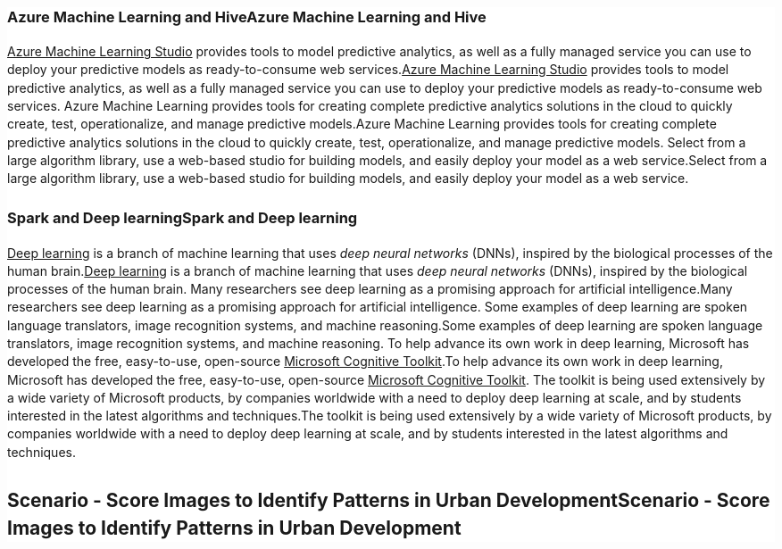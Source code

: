 ### <a name="azure-machine-learning-and-hive"></a><span data-ttu-id="4de88-167">Azure Machine Learning and Hive</span><span class="sxs-lookup"><span data-stu-id="4de88-167">Azure Machine Learning and Hive</span></span>

<span data-ttu-id="4de88-168">[Azure Machine Learning Studio](https://studio.azureml.net/) provides tools to model predictive analytics, as well as a fully managed service you can use to deploy your predictive models as ready-to-consume web services.</span><span class="sxs-lookup"><span data-stu-id="4de88-168">[Azure Machine Learning Studio](https://studio.azureml.net/) provides tools to model predictive analytics, as well as a fully managed service you can use to deploy your predictive models as ready-to-consume web services.</span></span> <span data-ttu-id="4de88-169">Azure Machine Learning provides tools for creating complete predictive analytics solutions in the cloud to quickly create, test, operationalize, and manage predictive models.</span><span class="sxs-lookup"><span data-stu-id="4de88-169">Azure Machine Learning provides tools for creating complete predictive analytics solutions in the cloud to quickly create, test, operationalize, and manage predictive models.</span></span> <span data-ttu-id="4de88-170">Select from a large algorithm library, use a web-based studio for building models, and easily deploy your model as a web service.</span><span class="sxs-lookup"><span data-stu-id="4de88-170">Select from a large algorithm library, use a web-based studio for building models, and easily deploy your model as a web service.</span></span>

### <a name="spark-and-deep-learning"></a><span data-ttu-id="4de88-171">Spark and Deep learning</span><span class="sxs-lookup"><span data-stu-id="4de88-171">Spark and Deep learning</span></span>

<span data-ttu-id="4de88-172">[Deep learning](https://www.microsoft.com/research/group/dltc/) is a branch of machine learning that uses *deep neural networks* (DNNs), inspired by the biological processes of the human brain.</span><span class="sxs-lookup"><span data-stu-id="4de88-172">[Deep learning](https://www.microsoft.com/research/group/dltc/) is a branch of machine learning that uses *deep neural networks* (DNNs), inspired by the biological processes of the human brain.</span></span> <span data-ttu-id="4de88-173">Many researchers see deep learning as a promising approach for  artificial intelligence.</span><span class="sxs-lookup"><span data-stu-id="4de88-173">Many researchers see deep learning as a promising approach for  artificial intelligence.</span></span> <span data-ttu-id="4de88-174">Some examples of deep learning are spoken language translators, image recognition systems, and machine reasoning.</span><span class="sxs-lookup"><span data-stu-id="4de88-174">Some examples of deep learning are spoken language translators, image recognition systems, and machine reasoning.</span></span> <span data-ttu-id="4de88-175">To help advance its own work in deep learning, Microsoft has developed the free, easy-to-use, open-source [Microsoft Cognitive Toolkit](https://www.microsoft.com/en-us/cognitive-toolkit/).</span><span class="sxs-lookup"><span data-stu-id="4de88-175">To help advance its own work in deep learning, Microsoft has developed the free, easy-to-use, open-source [Microsoft Cognitive Toolkit](https://www.microsoft.com/en-us/cognitive-toolkit/).</span></span> <span data-ttu-id="4de88-176">The toolkit is being used extensively by a wide variety of Microsoft products, by companies worldwide with a need to deploy deep learning at scale, and by students interested in the latest algorithms and techniques.</span><span class="sxs-lookup"><span data-stu-id="4de88-176">The toolkit is being used extensively by a wide variety of Microsoft products, by companies worldwide with a need to deploy deep learning at scale, and by students interested in the latest algorithms and techniques.</span></span> 

## <a name="scenario---score-images-to-identify-patterns-in-urban-development"></a><span data-ttu-id="4de88-177">Scenario - Score Images to Identify Patterns in Urban Development</span><span class="sxs-lookup"><span data-stu-id="4de88-177">Scenario - Score Images to Identify Patterns in Urban Development</span></span>
